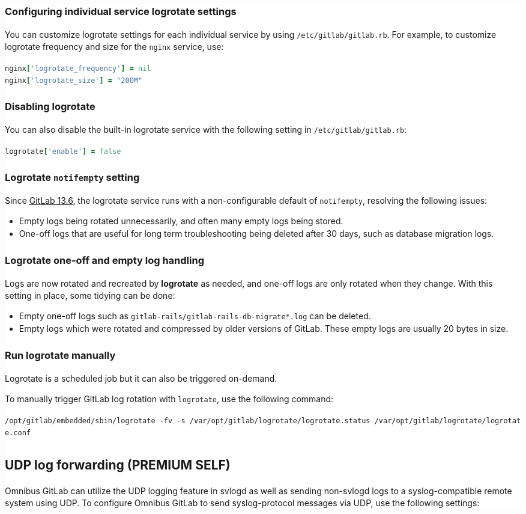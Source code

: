 ### Configuring individual service logrotate settings

You can customize logrotate settings for each individual service by using
`/etc/gitlab/gitlab.rb`. For example, to customize logrotate frequency and size
for the `nginx` service, use:

```ruby
nginx['logrotate_frequency'] = nil
nginx['logrotate_size'] = "200M"
```

### Disabling logrotate

You can also disable the built-in logrotate service with the following setting
in `/etc/gitlab/gitlab.rb`:

```ruby
logrotate['enable'] = false
```

### Logrotate `notifempty` setting

Since [GitLab 13.6](https://gitlab.com/gitlab-org/omnibus-gitlab/-/merge_requests/3820),
the logrotate service runs with a non-configurable default of `notifempty`, resolving
the following issues:

- Empty logs being rotated unnecessarily, and often many empty logs being stored.
- One-off logs that are useful for long term troubleshooting being deleted after 30 days, such as database migration logs.

### Logrotate one-off and empty log handling

Logs are now rotated and recreated by **logrotate** as needed, and one-off logs
are only rotated when they change. With this setting in place, some tidying can be done:

- Empty one-off logs such as `gitlab-rails/gitlab-rails-db-migrate*.log` can be deleted.
- Empty logs which were rotated and compressed by older versions of GitLab. These
  empty logs are usually 20 bytes in size.

### Run logrotate manually

Logrotate is a scheduled job but it can also be triggered on-demand.

To manually trigger GitLab log rotation with `logrotate`, use the following command:

```shell
/opt/gitlab/embedded/sbin/logrotate -fv -s /var/opt/gitlab/logrotate/logrotate.status /var/opt/gitlab/logrotate/logrotate.conf
```

## UDP log forwarding **(PREMIUM SELF)**

Omnibus GitLab can utilize the UDP logging feature in svlogd as well as sending non-svlogd logs to a syslog-compatible remote system using UDP.
To configure Omnibus GitLab to send syslog-protocol messages via UDP, use the following settings:
